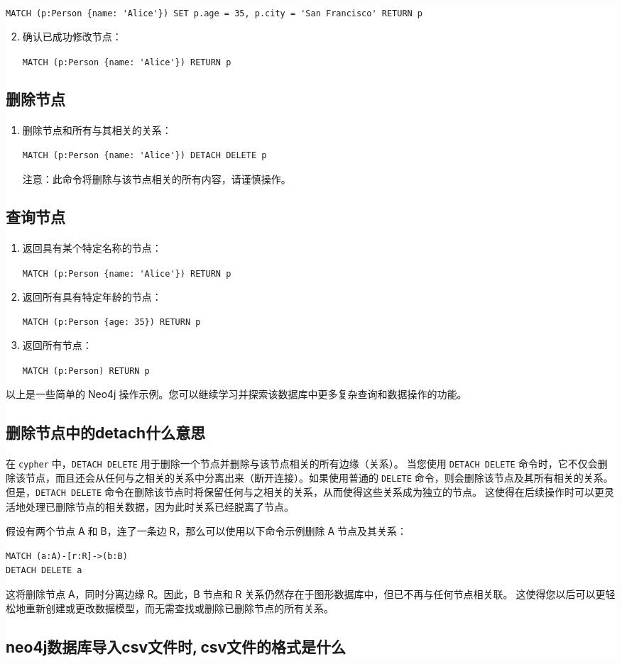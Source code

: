    ```
   MATCH (p:Person {name: 'Alice'}) SET p.age = 35, p.city = 'San Francisco' RETURN p
   ```

2. 确认已成功修改节点：

   ```
   MATCH (p:Person {name: 'Alice'}) RETURN p
   ```

## 删除节点

1. 删除节点和所有与其相关的关系：

   ```
   MATCH (p:Person {name: 'Alice'}) DETACH DELETE p
   ```

   注意：此命令将删除与该节点相关的所有内容，请谨慎操作。

## 查询节点

1. 返回具有某个特定名称的节点：

   ```
   MATCH (p:Person {name: 'Alice'}) RETURN p
   ```

2. 返回所有具有特定年龄的节点：

   ```
   MATCH (p:Person {age: 35}) RETURN p
   ```

3. 返回所有节点：

   ```
   MATCH (p:Person) RETURN p
   ```

以上是一些简单的 Neo4j 操作示例。您可以继续学习并探索该数据库中更多复杂查询和数据操作的功能。

## 删除节点中的detach什么意思

在 `cypher` 中，`DETACH DELETE` 用于删除一个节点并删除与该节点相关的所有边缘（关系）。 当您使用 `DETACH DELETE` 命令时，它不仅会删除该节点，而且还会从任何与之相关的关系中分离出来（断开连接）。如果使用普通的 `DELETE` 命令，则会删除该节点及其所有相关的关系。 但是，`DETACH DELETE` 命令在删除该节点时将保留任何与之相关的关系，从而使得这些关系成为独立的节点。 这使得在后续操作时可以更灵活地处理已删除节点的相关数据，因为此时关系已经脱离了节点。

假设有两个节点 A 和 B，连了一条边 R，那么可以使用以下命令示例删除 A 节点及其关系：

```
MATCH (a:A)-[r:R]->(b:B)
DETACH DELETE a
```

这将删除节点 A，同时分离边缘 R。因此，B 节点和 R 关系仍然存在于图形数据库中，但已不再与任何节点相关联。 这使得您以后可以更轻松地重新创建或更改数据模型，而无需查找或删除已删除节点的所有关系。

## neo4j数据库导入csv文件时, csv文件的格式是什么
